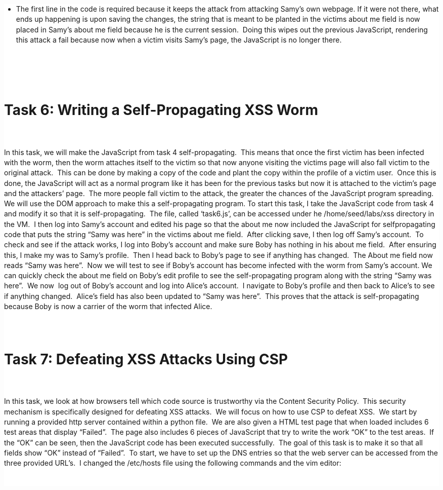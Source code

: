 <ul>
<li>The first line in the code is required because it keeps the attack from attacking Samy’s own webpage. If it were not there, what ends up happening is upon saving the changes, the string that is meant to be planted in the victims about me field is now placed in Samy’s about me field because he is the current session.&nbsp; Doing this wipes out the previous JavaScript, rendering this attack a fail because now when a victim visits Samy’s page, the JavaScript is no longer there.</li>
</ul>
&nbsp;

&nbsp;

<h1>Task 6: Writing a Self-Propagating XSS Worm</h1>
&nbsp;

In this task, we will make the JavaScript from task 4 self-propagating.&nbsp; This means that once the first victim has been infected with the worm, then the worm attaches itself to the victim so that now anyone visiting the victims page will also fall victim to the original attack.&nbsp; This can be done by making a copy of the code and plant the copy within the profile of a victim user.&nbsp; Once this is done, the JavaScript will act as a normal program like it has been for the previous tasks but now it is attached to the victim’s page and the attackers’ page.&nbsp; The more people fall victim to the attack, the greater the chances of the JavaScript program spreading.&nbsp; We will use the DOM approach to make this a self-propagating program. To start this task, I take the JavaScript code from task 4 and modify it so that it is self-propagating.&nbsp; The file, called ‘task6.js’, can be accessed under he /home/seed/labs/xss directory in the VM.&nbsp; I then log into Samy’s account and edited his page so that the about me now included the JavaScript for selfpropagating code that puts the string “Samy was here” in the victims about me field.&nbsp; After clicking save, I then log off Samy’s account.&nbsp; To check and see if the attack works, I log into Boby’s account and make sure Boby has nothing in his about me field.&nbsp; After ensuring this, I make my was to Samy’s profile.&nbsp; Then I head back to Boby’s page to see if anything has changed.&nbsp; The About me field now reads “Samy was here”.&nbsp; Now we will test to see if Boby’s account has become infected with the worm from Samy’s account. We can quickly check the about me field on Boby’s edit profile to see the self-propagating program along with the string “Samy was here”.&nbsp; We now&nbsp; log out of Boby’s account and log into Alice’s account.&nbsp; I navigate to Boby’s profile and then back to Alice’s to see if anything changed.&nbsp; Alice’s field has also been updated to “Samy was here”.&nbsp; This proves that the attack is self-propagating because Boby is now a carrier of the worm that infected Alice.

&nbsp;

<h1>Task 7: Defeating XSS Attacks Using CSP</h1>
&nbsp;

In this task, we look at how browsers tell which code source is trustworthy via the Content Security Policy.&nbsp; This security mechanism is specifically designed for defeating XSS attacks.&nbsp; We will focus on how to use CSP to defeat XSS.&nbsp; We start by running a provided http server contained within a python file.&nbsp; We are also given a HTML test page that when loaded includes 6 test areas that display “Failed”.&nbsp; The page also includes 6 pieces of JavaScript that try to write the work “OK” to the test areas.&nbsp; If the “OK” can be seen, then the JavaScript code has been executed successfully.&nbsp; The goal of this task is to make it so that all fields show “OK” instead of “Failed”.&nbsp; To start, we have to set up the DNS entries so that the web server can be accessed from the three provided URL’s.&nbsp; I changed the /etc/hosts file using the following commands and the vim editor:

&nbsp;
